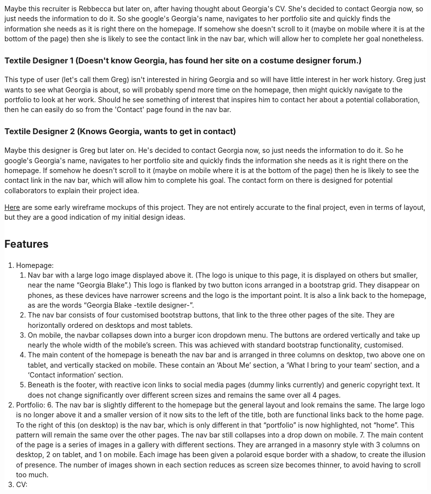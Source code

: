 Maybe this recruiter is Rebbecca but later on, after having thought about Georgia's CV. She's decided to contact Georgia now, so just needs the information to do it. So she google's Georgia's name, navigates to her portfolio site and quickly finds the information she needs as it is right there on the homepage. If somehow she doesn't scroll to it (maybe on mobile where it is at the bottom of the page) then she is likely to see the contact link in the nav bar, which will allow her to complete her goal nonetheless.


### Textile Designer 1 (Doesn't know Georgia, has found her site on a costume designer forum.)

This type of user (let's call them Greg) isn't interested in hiring Georgia and so will have little interest in her work history. Greg just wants to see what Georgia is about, so will probably spend more time on the homepage, then might quickly navigate to the portfolio to look at her work. Should he see something of interest that inspires him to contact her about a potential collaboration, then he can easily do so from the 'Contact' page found in the nav bar.


### Textile Designer 2 (Knows Georgia, wants to get in contact)

Maybe this designer is Greg but later on. He's decided to contact Georgia now, so just needs the information to do it. So he google's Georgia's name, navigates to her portfolio site and quickly finds the information she needs as it is right there on the homepage. If somehow he doesn't scroll to it (maybe on mobile where it is at the bottom of the page) then he is likely to see the contact link in the nav bar, which will allow him to complete his goal. The contact form on there is designed for potential collaborators to explain their project idea. 

[Here](https://github.com/dudeguythethird/milestone_project1/tree/master/assets/wireframes) are some early wireframe mockups of this project. They are not entirely accurate to the final project, even in terms of layout, but they are a good indication of my initial design ideas.


## Features



1. Homepage: 
    1. Nav bar with a large logo image displayed above it. (The logo is unique to this page, it is displayed on others but smaller, near the name “Georgia Blake”.) This logo is flanked by two button icons arranged in a bootstrap grid. They disappear on phones, as these devices have narrower screens and the logo is the important point. It is also a link back to the homepage, as are the words “Georgia Blake -textile designer-”. 
    2. The nav bar consists of four customised bootstrap buttons, that link to the three other pages of the site. They are horizontally ordered on desktops and most tablets. 
    3. On mobile, the navbar collapses down into a burger icon dropdown menu. The buttons are ordered vertically and take up nearly the whole width of the mobile’s screen. This was achieved with standard bootstrap functionality, customised.
    4. The main content of the homepage is beneath the nav bar and is arranged in three columns on desktop, two above one on tablet, and vertically stacked on mobile. These contain an ‘About Me’ section, a ‘What I bring to your team’ section, and a ‘Contact information’ section. 
    5. Beneath is the footer, with reactive icon links to social media pages (dummy links currently) and generic copyright text. It does not change significantly over different screen sizes and remains the same over all 4 pages.
2. Portfolio:
    6. The nav bar is slightly different to the homepage but the general layout and look remains the same. The large logo is no longer above it and a smaller version of it now sits to the left of the title, both are functional links back to the home page. To the right of this (on desktop) is the nav bar, which is only different in that “portfolio” is now highlighted, not “home”. This pattern will remain the same over the other pages. The nav bar still collapses into a drop down on mobile. 
    7. The main content of the page is a series of images in a gallery with different sections. They are arranged in a masonry style with 3 columns on desktop, 2 on tablet, and 1 on mobile. Each image has been given a polaroid esque border with a shadow, to create the illusion of presence. The number of images shown in each section reduces as screen size becomes thinner, to avoid having to scroll too much.
3. CV: